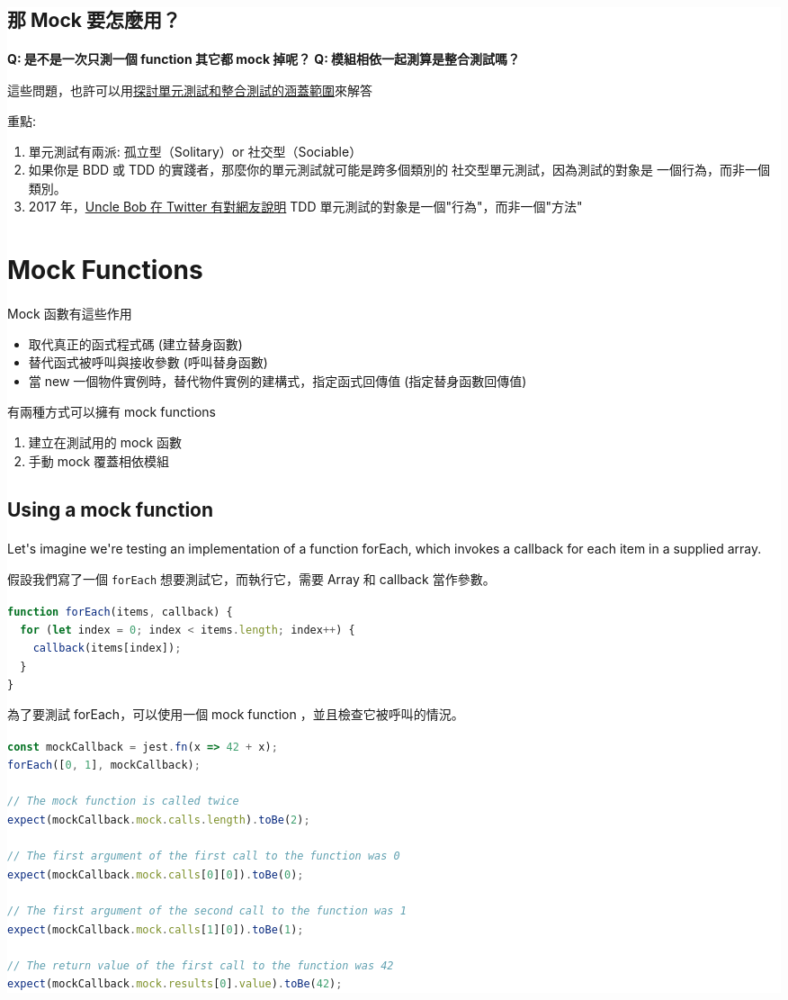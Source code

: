## 那 Mock 要怎麼用？

**Q: 是不是一次只測一個 function 其它都 mock 掉呢？**
**Q: 模組相依一起測算是整合測試嗎？**

這些問題，也許可以用[探討單元測試和整合測試的涵蓋範圍](https://ithelp.ithome.com.tw/articles/10229734)來解答

重點: 

1. 單元測試有兩派: 孤立型（Solitary）or 社交型（Sociable）
2. 如果你是 BDD 或 TDD 的實踐者，那麼你的單元測試就可能是跨多個類別的 社交型單元測試，因為測試的對象是 一個行為，而非一個類別。
3. 2017 年，[Uncle Bob 在 Twitter 有對網友說明](https://twitter.com/unclebobmartin/status/943552605950750721) TDD 單元測試的對象是一個"行為"，而非一個"方法"

# Mock Functions

Mock 函數有這些作用

- 取代真正的函式程式碼 (建立替身函數)
- 替代函式被呼叫與接收參數 (呼叫替身函數)
- 當 new 一個物件實例時，替代物件實例的建構式，指定函式回傳值 (指定替身函數回傳值)

有兩種方式可以擁有 mock functions

1. 建立在測試用的 mock 函數
2. 手動 mock 覆蓋相依模組

## Using a mock function

Let's imagine we're testing an implementation of a function forEach, which invokes a callback for each item in a supplied array.

假設我們寫了一個 `forEach` 想要測試它，而執行它，需要 Array 和 callback 當作參數。

```javascript
function forEach(items, callback) {
  for (let index = 0; index < items.length; index++) {
    callback(items[index]);
  }
}
```

為了要測試 forEach，可以使用一個 mock function ，並且檢查它被呼叫的情況。

```javascript
const mockCallback = jest.fn(x => 42 + x);
forEach([0, 1], mockCallback);

// The mock function is called twice
expect(mockCallback.mock.calls.length).toBe(2);

// The first argument of the first call to the function was 0
expect(mockCallback.mock.calls[0][0]).toBe(0);

// The first argument of the second call to the function was 1
expect(mockCallback.mock.calls[1][0]).toBe(1);

// The return value of the first call to the function was 42
expect(mockCallback.mock.results[0].value).toBe(42);
```


[^double]: ["替身", "分身" 的英文怎麼說?](http://blogs.teachersammy.com/Blogs/entry/how-to-describe-doubles-clones-twins-in-English)
[^sut-doc]: [Test Double（1）：什麼是測試替身？ - 搞笑談軟工](http://teddy-chen-tw.blogspot.com/2014/09/test-double1.html)
[^when-to-use-it]: [When To Use It - Test Double at XUnitPatterns.com](http://xunitpatterns.com/Test%20Double.html)
[^mockImplementation]: [mockFn.mockImplementation(fn)](https://jestjs.io/docs/en/mock-function-api#mockfnmockimplementationfn)